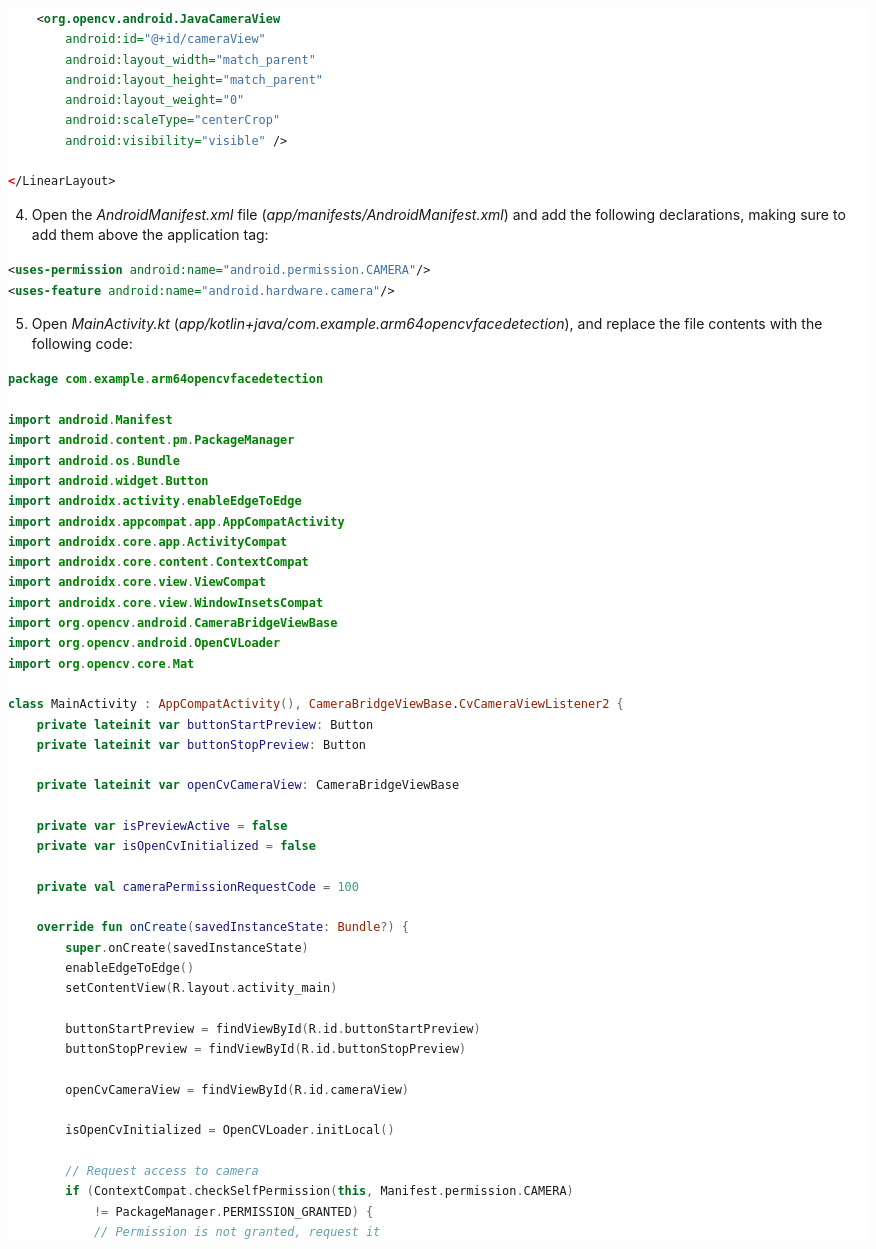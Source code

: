 ```XML
    <org.opencv.android.JavaCameraView
        android:id="@+id/cameraView"
        android:layout_width="match_parent"
        android:layout_height="match_parent"
        android:layout_weight="0"
        android:scaleType="centerCrop"
        android:visibility="visible" />

</LinearLayout>
```

4. Open the *AndroidManifest.xml* file (*app/manifests/AndroidManifest.xml*) and add the following declarations, making sure to add them above the application tag:
```XML
<uses-permission android:name="android.permission.CAMERA"/>
<uses-feature android:name="android.hardware.camera"/>
```

5. Open *MainActivity.kt* (*app/kotlin+java/com.example.arm64opencvfacedetection*), and replace the file contents with the following code:

```kotlin
package com.example.arm64opencvfacedetection

import android.Manifest
import android.content.pm.PackageManager
import android.os.Bundle
import android.widget.Button
import androidx.activity.enableEdgeToEdge
import androidx.appcompat.app.AppCompatActivity
import androidx.core.app.ActivityCompat
import androidx.core.content.ContextCompat
import androidx.core.view.ViewCompat
import androidx.core.view.WindowInsetsCompat
import org.opencv.android.CameraBridgeViewBase
import org.opencv.android.OpenCVLoader
import org.opencv.core.Mat

class MainActivity : AppCompatActivity(), CameraBridgeViewBase.CvCameraViewListener2 {
    private lateinit var buttonStartPreview: Button
    private lateinit var buttonStopPreview: Button

    private lateinit var openCvCameraView: CameraBridgeViewBase

    private var isPreviewActive = false
    private var isOpenCvInitialized = false

    private val cameraPermissionRequestCode = 100

    override fun onCreate(savedInstanceState: Bundle?) {
        super.onCreate(savedInstanceState)
        enableEdgeToEdge()
        setContentView(R.layout.activity_main)

        buttonStartPreview = findViewById(R.id.buttonStartPreview)
        buttonStopPreview = findViewById(R.id.buttonStopPreview)

        openCvCameraView = findViewById(R.id.cameraView)

        isOpenCvInitialized = OpenCVLoader.initLocal()

        // Request access to camera
        if (ContextCompat.checkSelfPermission(this, Manifest.permission.CAMERA)
            != PackageManager.PERMISSION_GRANTED) {
            // Permission is not granted, request it
```